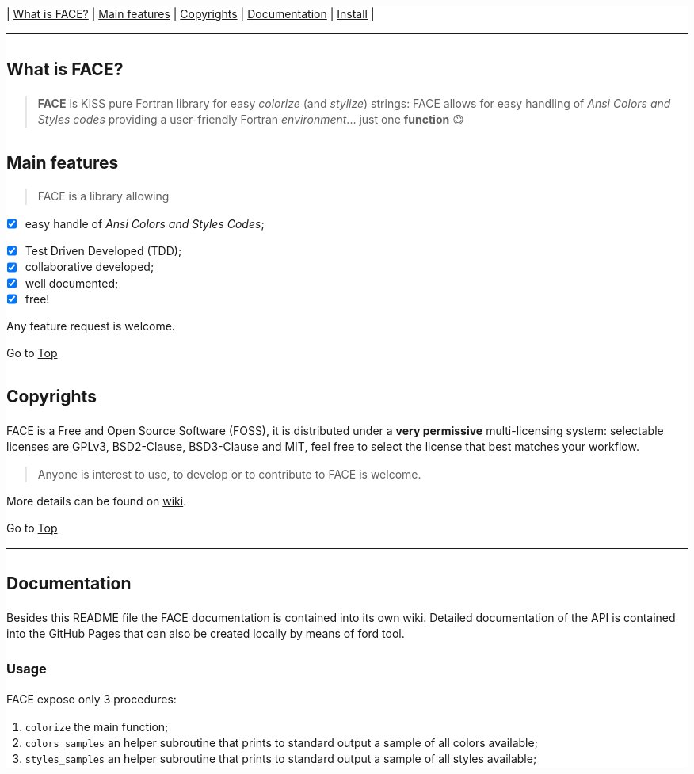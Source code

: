 
| [What is FACE?](#what-is-face) | [Main features](#main-features) | [Copyrights](#copyrights) | [Documentation](#documentation) | [Install](#install) |

---

## What is FACE?

> **FACE** is KISS pure Fortran library for easy *colorize* (and *stylize*) strings: FACE allows for easy handling of *Ansi Colors and Styles codes* providing a user-friendly Fortran *environment*... just one **function** :smile:

## Main features

> FACE is a library allowing

+ [x] easy handle of *Ansi Colors and Styles Codes*;
* [x] Test Driven Developed (TDD);
* [x] collaborative developed;
* [x] well documented;
* [x] free!

Any feature request is welcome.

Go to [Top](#top)

## Copyrights

FACE is a Free and Open Source Software (FOSS), it is distributed under a **very permissive** multi-licensing system: selectable licenses are [GPLv3](http://www.gnu.org/licenses/gpl-3.0.html), [BSD2-Clause](http://opensource.org/licenses/BSD-2-Clause), [BSD3-Clause](http://opensource.org/licenses/BSD-3-Clause) and [MIT](http://opensource.org/licenses/MIT), feel free to select the license that best matches your workflow.

> Anyone is interest to use, to develop or to contribute to FACE is welcome.

More details can be found on [wiki](https://github.com/szaghi/FACE/wiki/Copyrights).

Go to [Top](#top)

---

## Documentation

Besides this README file the FACE documentation is contained into its own [wiki](https://github.com/szaghi/FACE/wiki). Detailed documentation of the API is contained into the [GitHub Pages](http://szaghi.github.io/FACE/index.html) that can also be created locally by means of [ford tool](https://github.com/cmacmackin/ford).

### Usage

FACE expose only 3 procedures:

1. `colorize` the main function;
2. `colors_samples` an helper subroutine that prints to standard output a sample of all colors available;
3. `styles_samples` an helper subroutine that prints to standard output a sample of all styles available;

